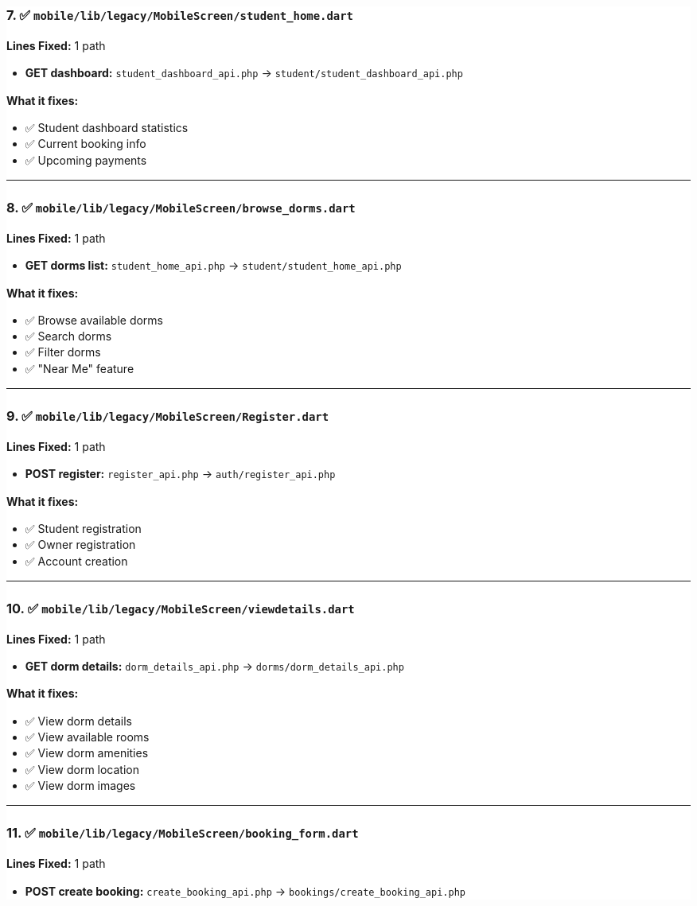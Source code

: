 
### 7. ✅ `mobile/lib/legacy/MobileScreen/student_home.dart`
**Lines Fixed:** 1 path
- **GET dashboard:** `student_dashboard_api.php` → `student/student_dashboard_api.php`

**What it fixes:**
- ✅ Student dashboard statistics
- ✅ Current booking info
- ✅ Upcoming payments

---

### 8. ✅ `mobile/lib/legacy/MobileScreen/browse_dorms.dart`
**Lines Fixed:** 1 path
- **GET dorms list:** `student_home_api.php` → `student/student_home_api.php`

**What it fixes:**
- ✅ Browse available dorms
- ✅ Search dorms
- ✅ Filter dorms
- ✅ "Near Me" feature

---

### 9. ✅ `mobile/lib/legacy/MobileScreen/Register.dart`
**Lines Fixed:** 1 path
- **POST register:** `register_api.php` → `auth/register_api.php`

**What it fixes:**
- ✅ Student registration
- ✅ Owner registration
- ✅ Account creation

---

### 10. ✅ `mobile/lib/legacy/MobileScreen/viewdetails.dart`
**Lines Fixed:** 1 path
- **GET dorm details:** `dorm_details_api.php` → `dorms/dorm_details_api.php`

**What it fixes:**
- ✅ View dorm details
- ✅ View available rooms
- ✅ View dorm amenities
- ✅ View dorm location
- ✅ View dorm images

---

### 11. ✅ `mobile/lib/legacy/MobileScreen/booking_form.dart`
**Lines Fixed:** 1 path
- **POST create booking:** `create_booking_api.php` → `bookings/create_booking_api.php`
